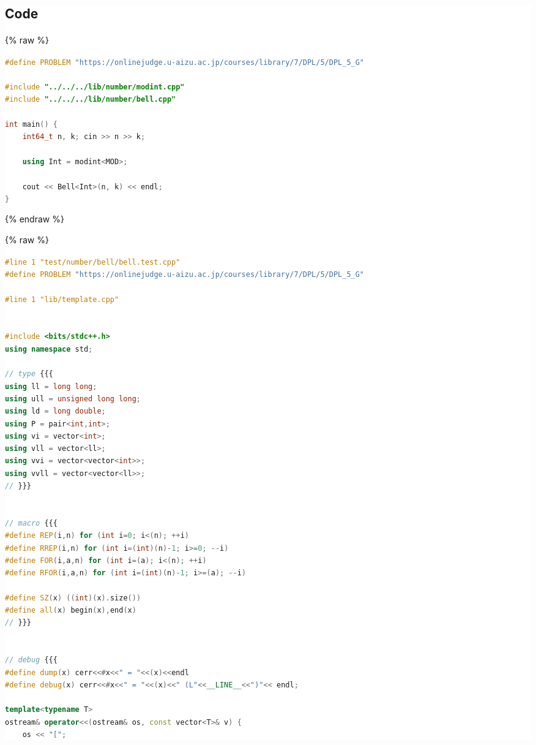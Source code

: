 
## Code

<a id="unbundled"></a>
{% raw %}
```cpp
#define PROBLEM "https://onlinejudge.u-aizu.ac.jp/courses/library/7/DPL/5/DPL_5_G"

#include "../../../lib/number/modint.cpp"
#include "../../../lib/number/bell.cpp"

int main() {
    int64_t n, k; cin >> n >> k;

    using Int = modint<MOD>;

    cout << Bell<Int>(n, k) << endl;
}

```
{% endraw %}

<a id="bundled"></a>
{% raw %}
```cpp
#line 1 "test/number/bell/bell.test.cpp"
#define PROBLEM "https://onlinejudge.u-aizu.ac.jp/courses/library/7/DPL/5/DPL_5_G"

#line 1 "lib/template.cpp"


#include <bits/stdc++.h>
using namespace std;

// type {{{
using ll = long long;
using ull = unsigned long long;
using ld = long double;
using P = pair<int,int>;
using vi = vector<int>;
using vll = vector<ll>;
using vvi = vector<vector<int>>;
using vvll = vector<vector<ll>>;
// }}}


// macro {{{
#define REP(i,n) for (int i=0; i<(n); ++i)
#define RREP(i,n) for (int i=(int)(n)-1; i>=0; --i)
#define FOR(i,a,n) for (int i=(a); i<(n); ++i)
#define RFOR(i,a,n) for (int i=(int)(n)-1; i>=(a); --i)

#define SZ(x) ((int)(x).size())
#define all(x) begin(x),end(x)
// }}}


// debug {{{
#define dump(x) cerr<<#x<<" = "<<(x)<<endl
#define debug(x) cerr<<#x<<" = "<<(x)<<" (L"<<__LINE__<<")"<< endl;

template<typename T>
ostream& operator<<(ostream& os, const vector<T>& v) {
    os << "[";
```